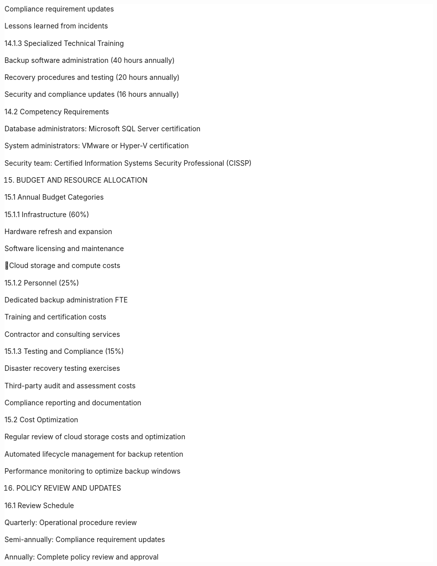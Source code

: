 Compliance requirement updates

Lessons learned from incidents

14.1.3 Specialized Technical Training

Backup software administration (40 hours annually)

Recovery procedures and testing (20 hours annually)

Security and compliance updates (16 hours annually)

14.2 Competency Requirements

Database administrators: Microsoft SQL Server certification

System administrators: VMware or Hyper-V certification

Security team: Certified Information Systems Security Professional (CISSP)

15. BUDGET AND RESOURCE ALLOCATION

15.1 Annual Budget Categories

15.1.1 Infrastructure (60%)

Hardware refresh and expansion

Software licensing and maintenance

Cloud storage and compute costs

15.1.2 Personnel (25%)

Dedicated backup administration FTE

Training and certification costs

Contractor and consulting services

15.1.3 Testing and Compliance (15%)

Disaster recovery testing exercises

Third-party audit and assessment costs

Compliance reporting and documentation

15.2 Cost Optimization

Regular review of cloud storage costs and optimization

Automated lifecycle management for backup retention

Performance monitoring to optimize backup windows

16. POLICY REVIEW AND UPDATES

16.1 Review Schedule

Quarterly: Operational procedure review

Semi-annually: Compliance requirement updates

Annually: Complete policy review and approval
